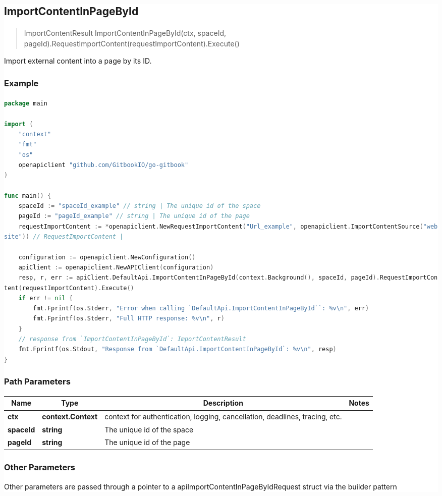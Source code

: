 
## ImportContentInPageById

> ImportContentResult ImportContentInPageById(ctx, spaceId, pageId).RequestImportContent(requestImportContent).Execute()

Import external content into a page by its ID.

### Example

```go
package main

import (
    "context"
    "fmt"
    "os"
    openapiclient "github.com/GitbookIO/go-gitbook"
)

func main() {
    spaceId := "spaceId_example" // string | The unique id of the space
    pageId := "pageId_example" // string | The unique id of the page
    requestImportContent := *openapiclient.NewRequestImportContent("Url_example", openapiclient.ImportContentSource("website")) // RequestImportContent | 

    configuration := openapiclient.NewConfiguration()
    apiClient := openapiclient.NewAPIClient(configuration)
    resp, r, err := apiClient.DefaultApi.ImportContentInPageById(context.Background(), spaceId, pageId).RequestImportContent(requestImportContent).Execute()
    if err != nil {
        fmt.Fprintf(os.Stderr, "Error when calling `DefaultApi.ImportContentInPageById``: %v\n", err)
        fmt.Fprintf(os.Stderr, "Full HTTP response: %v\n", r)
    }
    // response from `ImportContentInPageById`: ImportContentResult
    fmt.Fprintf(os.Stdout, "Response from `DefaultApi.ImportContentInPageById`: %v\n", resp)
}
```

### Path Parameters


Name | Type | Description  | Notes
------------- | ------------- | ------------- | -------------
**ctx** | **context.Context** | context for authentication, logging, cancellation, deadlines, tracing, etc.
**spaceId** | **string** | The unique id of the space | 
**pageId** | **string** | The unique id of the page | 

### Other Parameters

Other parameters are passed through a pointer to a apiImportContentInPageByIdRequest struct via the builder pattern
